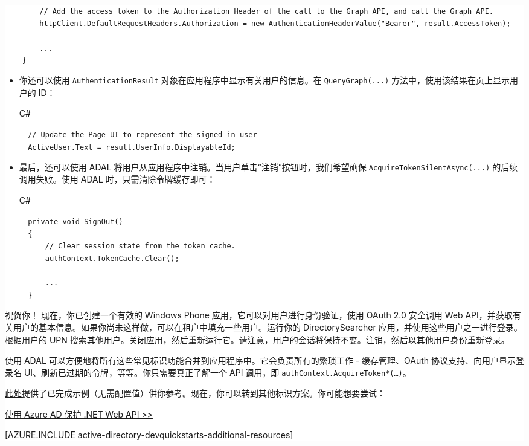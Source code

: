 		    // Add the access token to the Authorization Header of the call to the Graph API, and call the Graph API.
		    httpClient.DefaultRequestHeaders.Authorization = new AuthenticationHeaderValue("Bearer", result.AccessToken);
		
		    ...
		}

- 你还可以使用 `AuthenticationResult` 对象在应用程序中显示有关用户的信息。在 `QueryGraph(...)` 方法中，使用该结果在页上显示用户的 ID：

	C#
		
		// Update the Page UI to represent the signed in user
		ActiveUser.Text = result.UserInfo.DisplayableId;

- 最后，还可以使用 ADAL 将用户从应用程序中注销。当用户单击“注销”按钮时，我们希望确保 `AcquireTokenSilentAsync(...)` 的后续调用失败。使用 ADAL 时，只需清除令牌缓存即可：

	C#
		
		private void SignOut()
		{
		    // Clear session state from the token cache.
		    authContext.TokenCache.Clear();
		
		    ...
		}


祝贺你！ 现在，你已创建一个有效的 Windows Phone 应用，它可以对用户进行身份验证，使用 OAuth 2.0 安全调用 Web API，并获取有关用户的基本信息。如果你尚未这样做，可以在租户中填充一些用户。运行你的 DirectorySearcher 应用，并使用这些用户之一进行登录。根据用户的 UPN 搜索其他用户。关闭应用，然后重新运行它。请注意，用户的会话将保持不变。注销，然后以其他用户身份重新登录。

使用 ADAL 可以方便地将所有这些常见标识功能合并到应用程序中。它会负责所有的繁琐工作 - 缓存管理、OAuth 协议支持、向用户显示登录名 UI、刷新已过期的令牌，等等。你只需要真正了解一个 API 调用，即 `authContext.AcquireToken*(…)`。

[此处](https://github.com/AzureADQuickStarts/NativeClient-WindowsPhone/archive/complete.zip)提供了已完成示例（无需配置值）供你参考。现在，你可以转到其他标识方案。你可能想要尝试：

[使用 Azure AD 保护 .NET Web API >>](/documentation/articles/active-directory-devquickstarts-webapi-dotnet/)

[AZURE.INCLUDE [active-directory-devquickstarts-additional-resources](../../includes/active-directory-devquickstarts-additional-resources.md)]


